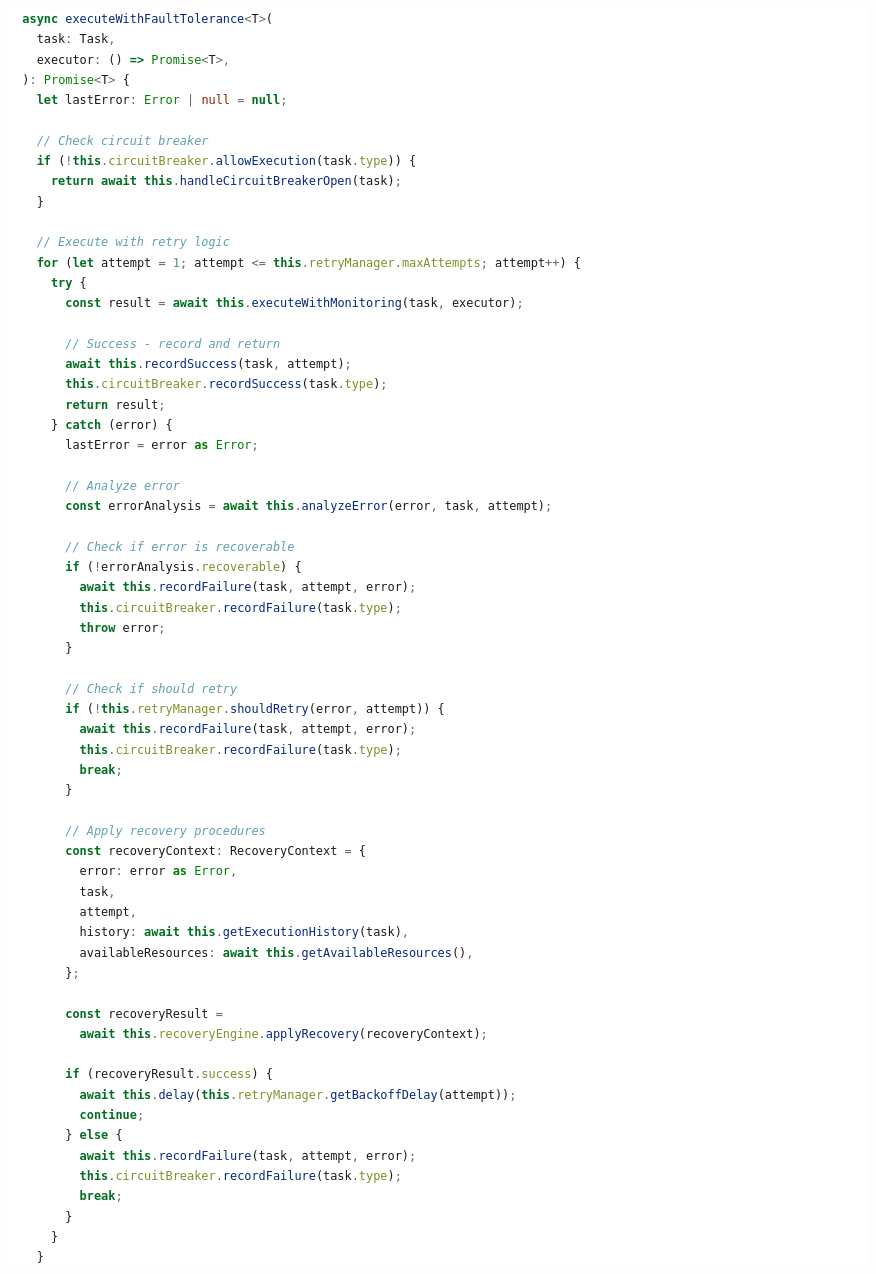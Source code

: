 ```typescript
  async executeWithFaultTolerance<T>(
    task: Task,
    executor: () => Promise<T>,
  ): Promise<T> {
    let lastError: Error | null = null;

    // Check circuit breaker
    if (!this.circuitBreaker.allowExecution(task.type)) {
      return await this.handleCircuitBreakerOpen(task);
    }

    // Execute with retry logic
    for (let attempt = 1; attempt <= this.retryManager.maxAttempts; attempt++) {
      try {
        const result = await this.executeWithMonitoring(task, executor);

        // Success - record and return
        await this.recordSuccess(task, attempt);
        this.circuitBreaker.recordSuccess(task.type);
        return result;
      } catch (error) {
        lastError = error as Error;

        // Analyze error
        const errorAnalysis = await this.analyzeError(error, task, attempt);

        // Check if error is recoverable
        if (!errorAnalysis.recoverable) {
          await this.recordFailure(task, attempt, error);
          this.circuitBreaker.recordFailure(task.type);
          throw error;
        }

        // Check if should retry
        if (!this.retryManager.shouldRetry(error, attempt)) {
          await this.recordFailure(task, attempt, error);
          this.circuitBreaker.recordFailure(task.type);
          break;
        }

        // Apply recovery procedures
        const recoveryContext: RecoveryContext = {
          error: error as Error,
          task,
          attempt,
          history: await this.getExecutionHistory(task),
          availableResources: await this.getAvailableResources(),
        };

        const recoveryResult =
          await this.recoveryEngine.applyRecovery(recoveryContext);

        if (recoveryResult.success) {
          await this.delay(this.retryManager.getBackoffDelay(attempt));
          continue;
        } else {
          await this.recordFailure(task, attempt, error);
          this.circuitBreaker.recordFailure(task.type);
          break;
        }
      }
    }

```